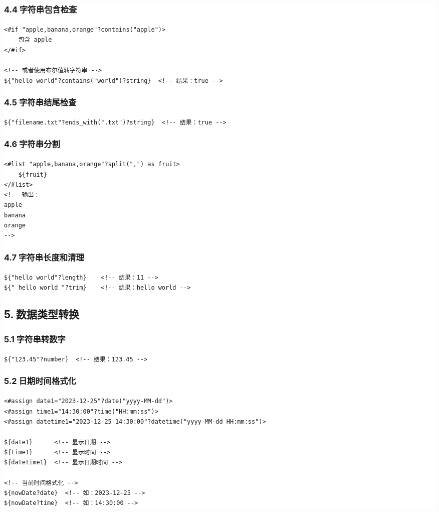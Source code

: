 ### 4.4 字符串包含检查
```FreeMarker
<#if "apple,banana,orange"?contains("apple")>
    包含 apple
</#if>

<!-- 或者使用布尔值转字符串 -->
${"hello world"?contains("world")?string}  <!-- 结果：true -->
```

### 4.5 字符串结尾检查
```FreeMarker
${"filename.txt"?ends_with(".txt")?string}  <!-- 结果：true -->
```

### 4.6 字符串分割
```FreeMarker
<#list "apple,banana,orange"?split(",") as fruit>
    ${fruit}
</#list>
<!-- 输出：
apple
banana  
orange
-->
```

### 4.7 字符串长度和清理
```FreeMarker
${"hello world"?length}    <!-- 结果：11 -->
${" hello world "?trim}    <!-- 结果：hello world -->
```

## 5. 数据类型转换

### 5.1 字符串转数字
```FreeMarker
${"123.45"?number}  <!-- 结果：123.45 -->
```

### 5.2 日期时间格式化
```FreeMarker
<#assign date1="2023-12-25"?date("yyyy-MM-dd")>
<#assign time1="14:30:00"?time("HH:mm:ss")>
<#assign datetime1="2023-12-25 14:30:00"?datetime("yyyy-MM-dd HH:mm:ss")>

${date1}      <!-- 显示日期 -->
${time1}      <!-- 显示时间 -->
${datetime1}  <!-- 显示日期时间 -->

<!-- 当前时间格式化 -->
${nowDate?date}  <!-- 如：2023-12-25 -->
${nowDate?time}  <!-- 如：14:30:00 -->
```
